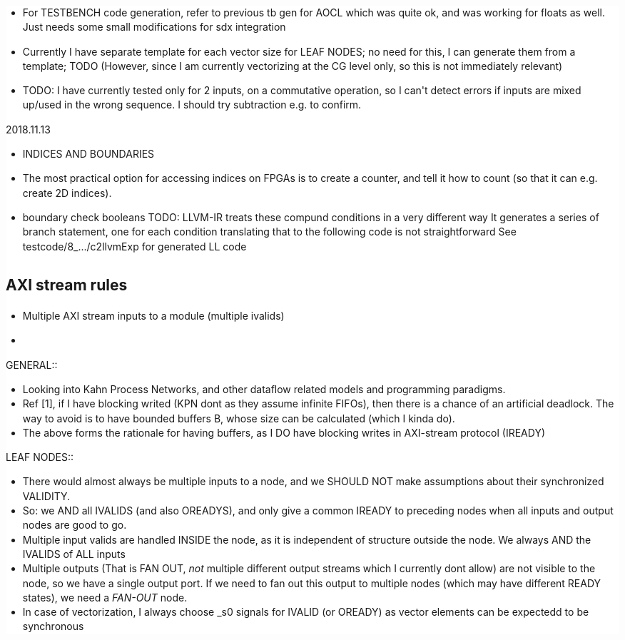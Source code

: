 * For TESTBENCH code generation, refer to previous tb gen for AOCL which was quite ok, and was working for floats as well. Just needs
some small modifications for sdx integration

*  Currently I have separate template for each vector size for LEAF NODES; no need for this, I can generate them from a template; TODO
(However, since I am currently vectorizing at the CG level only, so this is not immediately relevant)

* TODO: I have currently tested only for 2 inputs, on a commutative operation, so I can't detect errors if inputs are mixed up/used in the wrong sequence.
I should try subtraction e.g. to confirm.



2018.11.13


* INDICES AND BOUNDARIES


*  The most practical option for accessing indices on FPGAs is to create a counter, and tell it how to count (so that it can e.g. create
  2D indices).
  
* boundary check booleans
  TODO: LLVM-IR treats these compund conditions in a very 
  different way 
  It generates a series of branch statement, one for each condition
  translating that to the following code is not straightforward
  See testcode/8_.../c2llvmExp for generated LL code
  
  
## AXI stream rules

* Multiple AXI stream inputs to a module (multiple ivalids)
-

GENERAL::
* Looking into Kahn Process Networks, and other dataflow related models and programming paradigms.
* Ref [1], if I have blocking writed (KPN dont as they assume infinite FIFOs), then there is a chance of 
an artificial deadlock. The way to avoid is to have bounded buffers B, whose size can be calculated (which I kinda do).
* The above forms the rationale for having buffers, as I DO have blocking writes in AXI-stream protocol (IREADY)


LEAF NODES::
* There would almost always be multiple inputs to a node, and we SHOULD NOT make assumptions about
their synchronized VALIDITY. 
* So: we AND all IVALIDS (and also OREADYS), and only give a common IREADY to preceding nodes when all inputs and output nodes are good to go.
* Multiple input valids are handled INSIDE the node, as it is independent of structure outside the node. We always AND
the IVALIDS of ALL inputs
* Multiple outputs (That is FAN OUT, *not* multiple different output streams which I currently dont allow) are not visible
to the node, so we have a single output port. If we need to fan out this output to multiple nodes (which may have different
READY states), we need a *FAN-OUT* node.
* In case of vectorization, I always choose _s0 signals for IVALID (or OREADY) as vector elements can be expectedd to be synchronous
